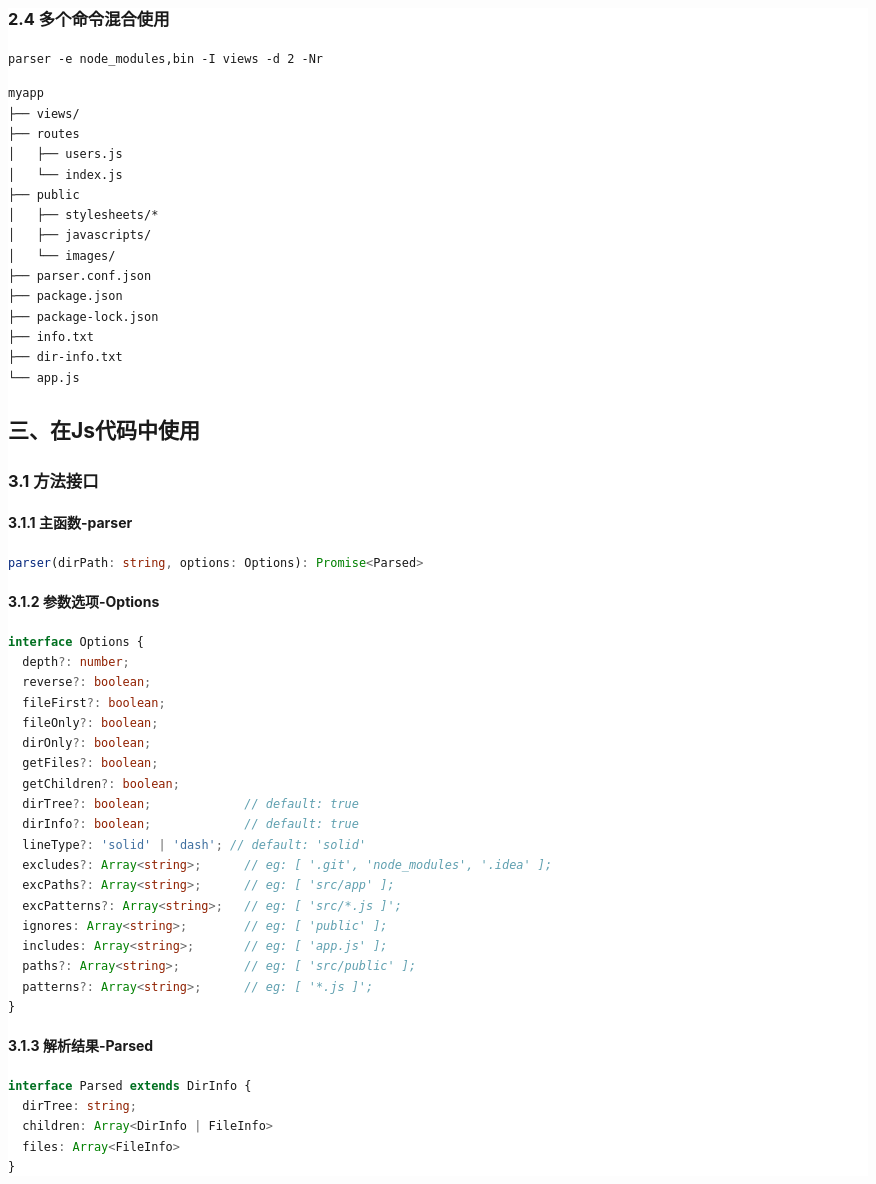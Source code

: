 ### 2.4 多个命令混合使用
`parser -e node_modules,bin -I views -d 2 -Nr`
```
myapp
├── views/
├── routes
│   ├── users.js
│   └── index.js
├── public
│   ├── stylesheets/*
│   ├── javascripts/
│   └── images/
├── parser.conf.json
├── package.json
├── package-lock.json
├── info.txt
├── dir-info.txt
└── app.js
```

## 三、在Js代码中使用

### 3.1 方法接口

#### 3.1.1 主函数-parser
```ts
parser(dirPath: string, options: Options): Promise<Parsed>
```

#### 3.1.2 参数选项-Options
```ts
interface Options {             
  depth?: number;
  reverse?: boolean;
  fileFirst?: boolean;
  fileOnly?: boolean;
  dirOnly?: boolean;
  getFiles?: boolean;
  getChildren?: boolean;
  dirTree?: boolean;             // default: true
  dirInfo?: boolean;             // default: true
  lineType?: 'solid' | 'dash'; // default: 'solid'
  excludes?: Array<string>;      // eg: [ '.git', 'node_modules', '.idea' ];
  excPaths?: Array<string>;      // eg: [ 'src/app' ];
  excPatterns?: Array<string>;   // eg: [ 'src/*.js ]';
  ignores: Array<string>;        // eg: [ 'public' ];
  includes: Array<string>;       // eg: [ 'app.js' ];
  paths?: Array<string>;         // eg: [ 'src/public' ];
  patterns?: Array<string>;      // eg: [ '*.js ]';
}
```
#### 3.1.3 解析结果-Parsed
```ts
interface Parsed extends DirInfo {
  dirTree: string;
  children: Array<DirInfo | FileInfo>
  files: Array<FileInfo>
}
```
